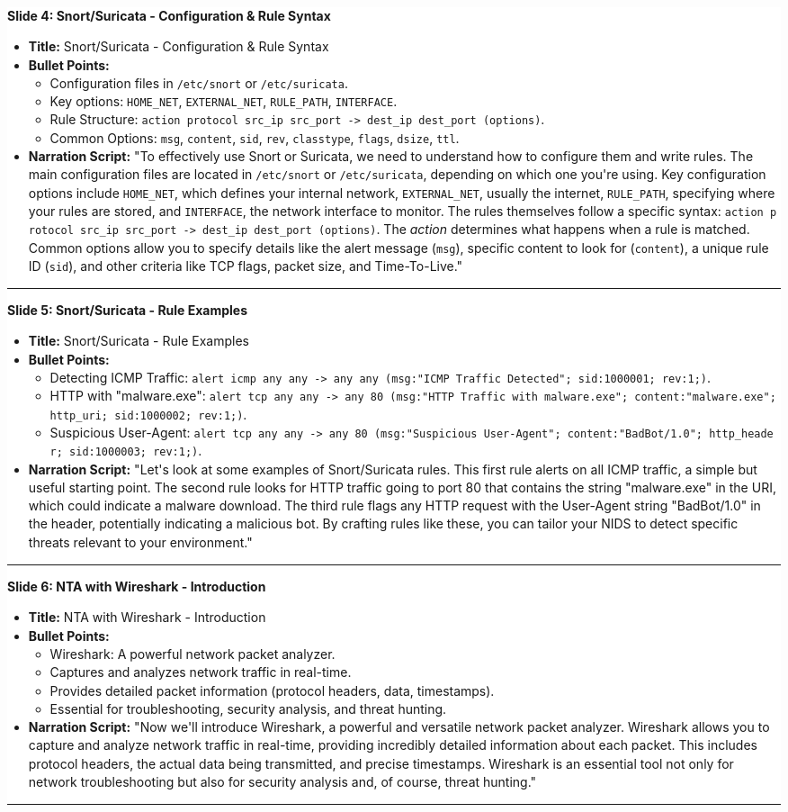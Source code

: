 
**Slide 4: Snort/Suricata - Configuration & Rule Syntax**

*   **Title:** Snort/Suricata - Configuration & Rule Syntax
*   **Bullet Points:**
    *   Configuration files in `/etc/snort` or `/etc/suricata`.
    *   Key options: `HOME_NET`, `EXTERNAL_NET`, `RULE_PATH`, `INTERFACE`.
    *   Rule Structure: `action protocol src_ip src_port -> dest_ip dest_port (options)`.
    *   Common Options: `msg`, `content`, `sid`, `rev`, `classtype`, `flags`, `dsize`, `ttl`.
*   **Narration Script:**
    "To effectively use Snort or Suricata, we need to understand how to configure them and write rules. The main configuration files are located in `/etc/snort` or `/etc/suricata`, depending on which one you're using. Key configuration options include `HOME_NET`, which defines your internal network, `EXTERNAL_NET`, usually the internet, `RULE_PATH`, specifying where your rules are stored, and `INTERFACE`, the network interface to monitor. The rules themselves follow a specific syntax: `action protocol src_ip src_port -> dest_ip dest_port (options)`. The *action* determines what happens when a rule is matched. Common options allow you to specify details like the alert message (`msg`), specific content to look for (`content`), a unique rule ID (`sid`), and other criteria like TCP flags, packet size, and Time-To-Live."

---

**Slide 5: Snort/Suricata - Rule Examples**

*   **Title:** Snort/Suricata - Rule Examples
*   **Bullet Points:**
    *   Detecting ICMP Traffic: `alert icmp any any -> any any (msg:"ICMP Traffic Detected"; sid:1000001; rev:1;)`.
    *   HTTP with "malware.exe": `alert tcp any any -> any 80 (msg:"HTTP Traffic with malware.exe"; content:"malware.exe"; http_uri; sid:1000002; rev:1;)`.
    *   Suspicious User-Agent: `alert tcp any any -> any 80 (msg:"Suspicious User-Agent"; content:"BadBot/1.0"; http_header; sid:1000003; rev:1;)`.
*   **Narration Script:**
    "Let's look at some examples of Snort/Suricata rules. This first rule alerts on all ICMP traffic, a simple but useful starting point. The second rule looks for HTTP traffic going to port 80 that contains the string "malware.exe" in the URI, which could indicate a malware download. The third rule flags any HTTP request with the User-Agent string "BadBot/1.0" in the header, potentially indicating a malicious bot. By crafting rules like these, you can tailor your NIDS to detect specific threats relevant to your environment."

---

**Slide 6: NTA with Wireshark - Introduction**

*   **Title:** NTA with Wireshark - Introduction
*   **Bullet Points:**
    *   Wireshark: A powerful network packet analyzer.
    *   Captures and analyzes network traffic in real-time.
    *   Provides detailed packet information (protocol headers, data, timestamps).
    *   Essential for troubleshooting, security analysis, and threat hunting.
*   **Narration Script:**
    "Now we'll introduce Wireshark, a powerful and versatile network packet analyzer. Wireshark allows you to capture and analyze network traffic in real-time, providing incredibly detailed information about each packet. This includes protocol headers, the actual data being transmitted, and precise timestamps. Wireshark is an essential tool not only for network troubleshooting but also for security analysis and, of course, threat hunting."

---